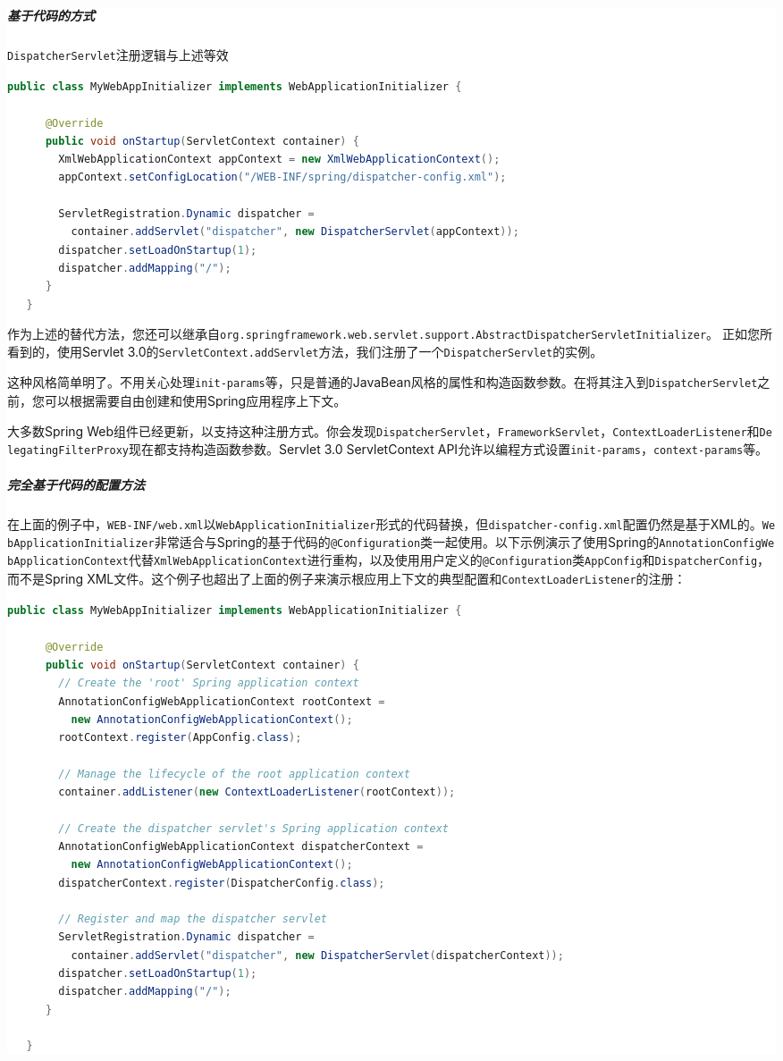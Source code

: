 ##### 基于代码的方式

`DispatcherServlet`注册逻辑与上述等效

```java
public class MyWebAppInitializer implements WebApplicationInitializer {
  
      @Override
      public void onStartup(ServletContext container) {
        XmlWebApplicationContext appContext = new XmlWebApplicationContext();
        appContext.setConfigLocation("/WEB-INF/spring/dispatcher-config.xml");
  
        ServletRegistration.Dynamic dispatcher =
          container.addServlet("dispatcher", new DispatcherServlet(appContext));
        dispatcher.setLoadOnStartup(1);
        dispatcher.addMapping("/");
      }
   }
```

作为上述的替代方法，您还可以继承自`org.springframework.web.servlet.support.AbstractDispatcherServletInitializer`。
正如您所看到的，使用Servlet 3.0的`ServletContext.addServlet`方法，我们注册了一个`DispatcherServlet`的实例。

这种风格简单明了。不用关心处理`init-params`等，只是普通的JavaBean风格的属性和构造函数参数。在将其注入到`DispatcherServlet`之前，您可以根据需要自由创建和使用Spring应用程序上下文。

大多数Spring Web组件已经更新，以支持这种注册方式。你会发现`DispatcherServlet`，`FrameworkServlet`，`ContextLoaderListener`和`DelegatingFilterProxy`现在都支持构造函数参数。Servlet 3.0 ServletContext API允许以编程方式设置`init-params`，`context-params`等。

##### 完全基于代码的配置方法

在上面的例子中，`WEB-INF/web.xml`以`WebApplicationInitializer`形式的代码替换，但`dispatcher-config.xml`配置仍然是基于XML的。`WebApplicationInitializer`非常适合与Spring的基于代码的`@Configuration`类一起使用。以下示例演示了使用Spring的`AnnotationConfigWebApplicationContext`代替`XmlWebApplicationContext`进行重构，以及使用用户定义的`@Configuration`类`AppConfig`和`DispatcherConfig`，而不是Spring XML文件。这个例子也超出了上面的例子来演示根应用上下文的典型配置和`ContextLoaderListener`的注册：

```java
public class MyWebAppInitializer implements WebApplicationInitializer {
  
      @Override
      public void onStartup(ServletContext container) {
        // Create the 'root' Spring application context
        AnnotationConfigWebApplicationContext rootContext =
          new AnnotationConfigWebApplicationContext();
        rootContext.register(AppConfig.class);
  
        // Manage the lifecycle of the root application context
        container.addListener(new ContextLoaderListener(rootContext));
  
        // Create the dispatcher servlet's Spring application context
        AnnotationConfigWebApplicationContext dispatcherContext =
          new AnnotationConfigWebApplicationContext();
        dispatcherContext.register(DispatcherConfig.class);
  
        // Register and map the dispatcher servlet
        ServletRegistration.Dynamic dispatcher =
          container.addServlet("dispatcher", new DispatcherServlet(dispatcherContext));
        dispatcher.setLoadOnStartup(1);
        dispatcher.addMapping("/");
      }
  
   }
```
